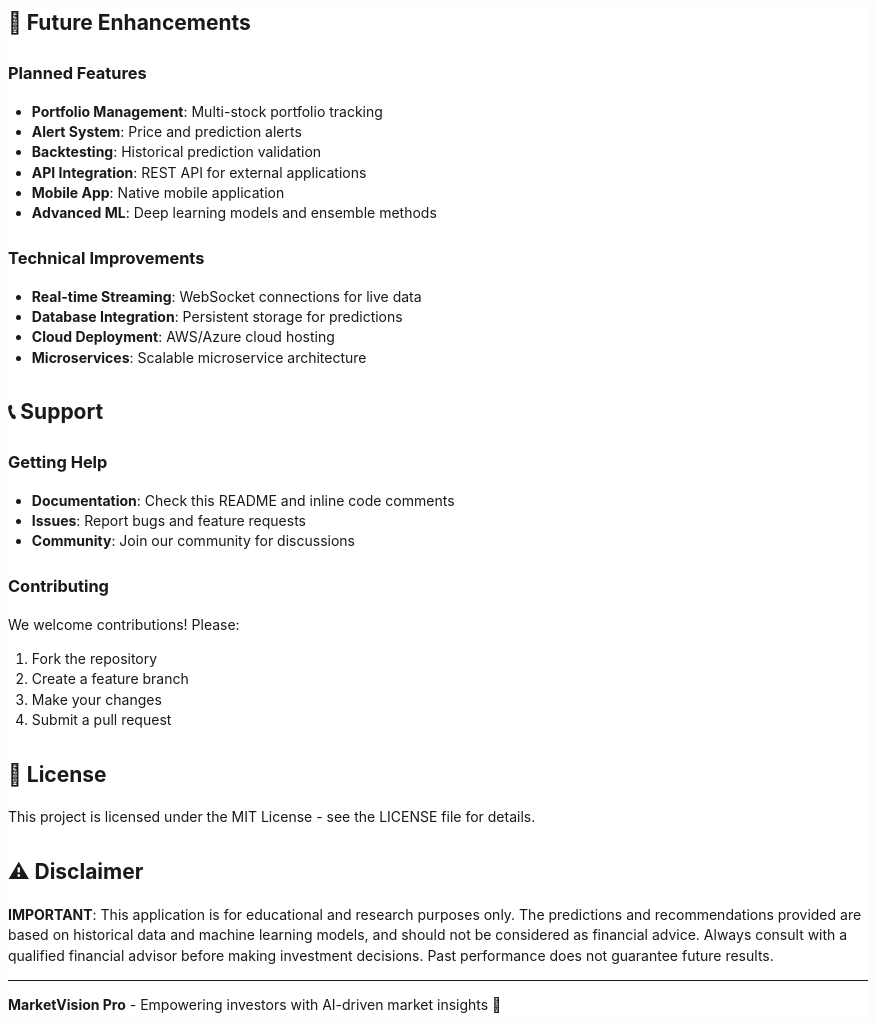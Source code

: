 ## 🔮 Future Enhancements

### Planned Features
- **Portfolio Management**: Multi-stock portfolio tracking
- **Alert System**: Price and prediction alerts
- **Backtesting**: Historical prediction validation
- **API Integration**: REST API for external applications
- **Mobile App**: Native mobile application
- **Advanced ML**: Deep learning models and ensemble methods

### Technical Improvements
- **Real-time Streaming**: WebSocket connections for live data
- **Database Integration**: Persistent storage for predictions
- **Cloud Deployment**: AWS/Azure cloud hosting
- **Microservices**: Scalable microservice architecture

## 📞 Support

### Getting Help
- **Documentation**: Check this README and inline code comments
- **Issues**: Report bugs and feature requests
- **Community**: Join our community for discussions

### Contributing
We welcome contributions! Please:
1. Fork the repository
2. Create a feature branch
3. Make your changes
4. Submit a pull request

## 📄 License

This project is licensed under the MIT License - see the LICENSE file for details.

## ⚠️ Disclaimer

**IMPORTANT**: This application is for educational and research purposes only. The predictions and recommendations provided are based on historical data and machine learning models, and should not be considered as financial advice. Always consult with a qualified financial advisor before making investment decisions. Past performance does not guarantee future results.

---

**MarketVision Pro** - Empowering investors with AI-driven market insights 🚀 